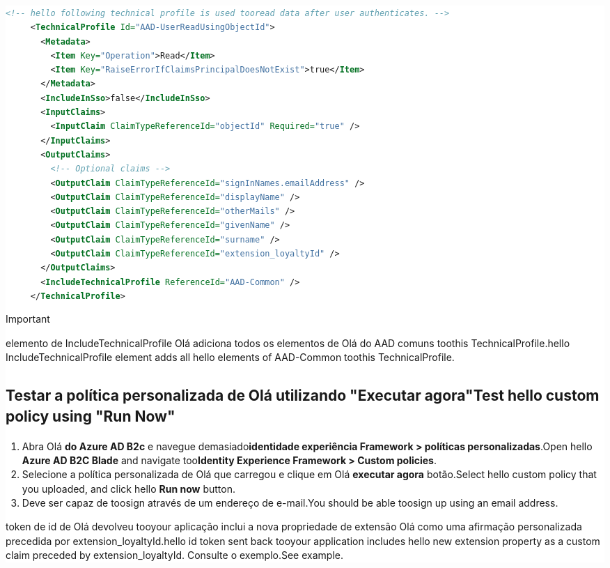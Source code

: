 ```xml
<!-- hello following technical profile is used tooread data after user authenticates. -->
     <TechnicalProfile Id="AAD-UserReadUsingObjectId">
       <Metadata>
         <Item Key="Operation">Read</Item>
         <Item Key="RaiseErrorIfClaimsPrincipalDoesNotExist">true</Item>
       </Metadata>
       <IncludeInSso>false</IncludeInSso>
       <InputClaims>
         <InputClaim ClaimTypeReferenceId="objectId" Required="true" />
       </InputClaims>
       <OutputClaims>
         <!-- Optional claims -->
         <OutputClaim ClaimTypeReferenceId="signInNames.emailAddress" />
         <OutputClaim ClaimTypeReferenceId="displayName" />
         <OutputClaim ClaimTypeReferenceId="otherMails" />
         <OutputClaim ClaimTypeReferenceId="givenName" />
         <OutputClaim ClaimTypeReferenceId="surname" />
         <OutputClaim ClaimTypeReferenceId="extension_loyaltyId" />
       </OutputClaims>
       <IncludeTechnicalProfile ReferenceId="AAD-Common" />
     </TechnicalProfile>
```


>[!IMPORTANT]
><span data-ttu-id="5ee5f-173">elemento de IncludeTechnicalProfile Olá adiciona todos os elementos de Olá do AAD comuns toothis TechnicalProfile.</span><span class="sxs-lookup"><span data-stu-id="5ee5f-173">hello IncludeTechnicalProfile element adds all hello elements of AAD-Common toothis TechnicalProfile.</span></span>

## <a name="test-hello-custom-policy-using-run-now"></a><span data-ttu-id="5ee5f-174">Testar a política personalizada de Olá utilizando "Executar agora"</span><span class="sxs-lookup"><span data-stu-id="5ee5f-174">Test hello custom policy using "Run Now"</span></span>
1. <span data-ttu-id="5ee5f-175">Abra Olá **do Azure AD B2c** e navegue demasiado**identidade experiência Framework > políticas personalizadas**.</span><span class="sxs-lookup"><span data-stu-id="5ee5f-175">Open hello **Azure AD B2C Blade** and navigate too**Identity Experience Framework > Custom policies**.</span></span>
1. <span data-ttu-id="5ee5f-176">Selecione a política personalizada de Olá que carregou e clique em Olá **executar agora** botão.</span><span class="sxs-lookup"><span data-stu-id="5ee5f-176">Select hello custom policy that you uploaded, and click hello **Run now** button.</span></span>
1. <span data-ttu-id="5ee5f-177">Deve ser capaz de toosign através de um endereço de e-mail.</span><span class="sxs-lookup"><span data-stu-id="5ee5f-177">You should be able toosign up using an email address.</span></span>

<span data-ttu-id="5ee5f-178">token de id de Olá devolveu tooyour aplicação inclui a nova propriedade de extensão Olá como uma afirmação personalizada precedida por extension_loyaltyId.</span><span class="sxs-lookup"><span data-stu-id="5ee5f-178">hello  id token sent back tooyour application includes hello new extension property as a custom claim preceded by extension_loyaltyId.</span></span> <span data-ttu-id="5ee5f-179">Consulte o exemplo.</span><span class="sxs-lookup"><span data-stu-id="5ee5f-179">See example.</span></span>

